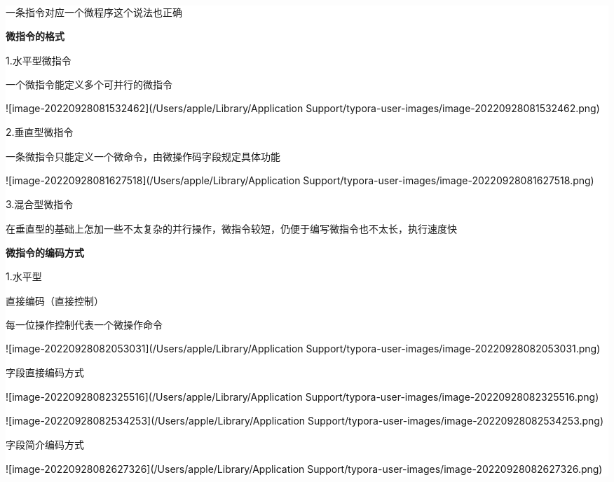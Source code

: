 一条指令对应一个微程序这个说法也正确





**微指令的格式**

1.水平型微指令

一个微指令能定义多个可并行的微指令

![image-20220928081532462](/Users/apple/Library/Application Support/typora-user-images/image-20220928081532462.png)



2.垂直型微指令

一条微指令只能定义一个微命令，由微操作码字段规定具体功能

![image-20220928081627518](/Users/apple/Library/Application Support/typora-user-images/image-20220928081627518.png)



3.混合型微指令

在垂直型的基础上怎加一些不太复杂的并行操作，微指令较短，仍便于编写微指令也不太长，执行速度快









**微指令的编码方式**



1.水平型



直接编码（直接控制）

每一位操作控制代表一个微操作命令

![image-20220928082053031](/Users/apple/Library/Application Support/typora-user-images/image-20220928082053031.png)



字段直接编码方式

![image-20220928082325516](/Users/apple/Library/Application Support/typora-user-images/image-20220928082325516.png)

![image-20220928082534253](/Users/apple/Library/Application Support/typora-user-images/image-20220928082534253.png)



字段简介编码方式



![image-20220928082627326](/Users/apple/Library/Application Support/typora-user-images/image-20220928082627326.png)




